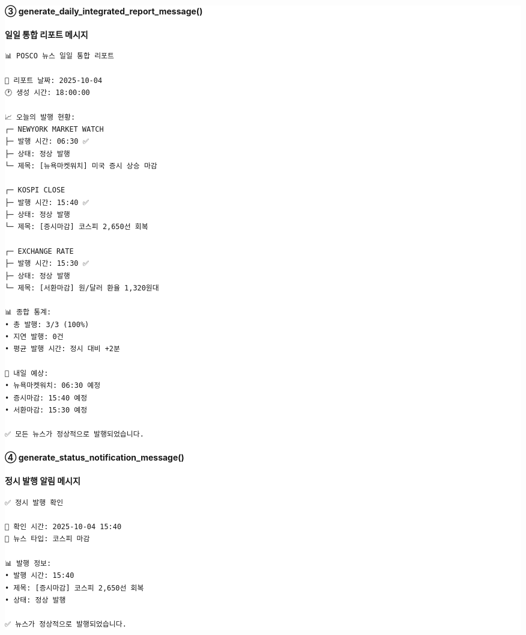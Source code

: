 #### ③ generate_daily_integrated_report_message()
**일일 통합 리포트 메시지**

```
📊 POSCO 뉴스 일일 통합 리포트

📅 리포트 날짜: 2025-10-04
🕐 생성 시간: 18:00:00

📈 오늘의 발행 현황:
┌─ NEWYORK MARKET WATCH
├─ 발행 시간: 06:30 ✅
├─ 상태: 정상 발행
└─ 제목: [뉴욕마켓워치] 미국 증시 상승 마감

┌─ KOSPI CLOSE  
├─ 발행 시간: 15:40 ✅
├─ 상태: 정상 발행
└─ 제목: [증시마감] 코스피 2,650선 회복

┌─ EXCHANGE RATE
├─ 발행 시간: 15:30 ✅
├─ 상태: 정상 발행
└─ 제목: [서환마감] 원/달러 환율 1,320원대

📊 종합 통계:
• 총 발행: 3/3 (100%)
• 지연 발행: 0건
• 평균 발행 시간: 정시 대비 +2분

🎯 내일 예상:
• 뉴욕마켓워치: 06:30 예정
• 증시마감: 15:40 예정  
• 서환마감: 15:30 예정

✅ 모든 뉴스가 정상적으로 발행되었습니다.
```

#### ④ generate_status_notification_message()
**정시 발행 알림 메시지**

```
✅ 정시 발행 확인

📅 확인 시간: 2025-10-04 15:40
📰 뉴스 타입: 코스피 마감

📊 발행 정보:
• 발행 시간: 15:40
• 제목: [증시마감] 코스피 2,650선 회복
• 상태: 정상 발행

✅ 뉴스가 정상적으로 발행되었습니다.
```
